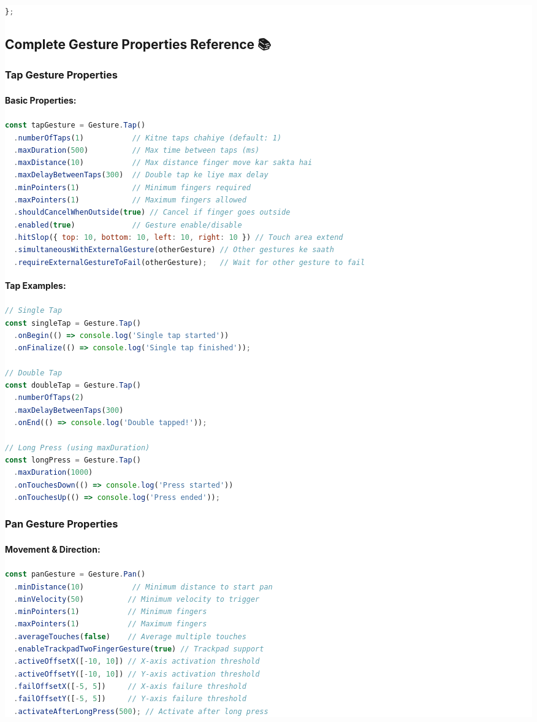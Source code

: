 ```javascript
};
```

## Complete Gesture Properties Reference 📚

### **Tap Gesture Properties**

#### Basic Properties:
```javascript
const tapGesture = Gesture.Tap()
  .numberOfTaps(1)           // Kitne taps chahiye (default: 1)
  .maxDuration(500)          // Max time between taps (ms)
  .maxDistance(10)           // Max distance finger move kar sakta hai
  .maxDelayBetweenTaps(300)  // Double tap ke liye max delay
  .minPointers(1)            // Minimum fingers required
  .maxPointers(1)            // Maximum fingers allowed
  .shouldCancelWhenOutside(true) // Cancel if finger goes outside
  .enabled(true)             // Gesture enable/disable
  .hitSlop({ top: 10, bottom: 10, left: 10, right: 10 }) // Touch area extend
  .simultaneousWithExternalGesture(otherGesture) // Other gestures ke saath
  .requireExternalGestureToFail(otherGesture);   // Wait for other gesture to fail
```

#### Tap Examples:
```javascript
// Single Tap
const singleTap = Gesture.Tap()
  .onBegin(() => console.log('Single tap started'))
  .onFinalize(() => console.log('Single tap finished'));

// Double Tap
const doubleTap = Gesture.Tap()
  .numberOfTaps(2)
  .maxDelayBetweenTaps(300)
  .onEnd(() => console.log('Double tapped!'));

// Long Press (using maxDuration)
const longPress = Gesture.Tap()
  .maxDuration(1000)
  .onTouchesDown(() => console.log('Press started'))
  .onTouchesUp(() => console.log('Press ended'));
```

### **Pan Gesture Properties**

#### Movement & Direction:
```javascript
const panGesture = Gesture.Pan()
  .minDistance(10)           // Minimum distance to start pan
  .minVelocity(50)          // Minimum velocity to trigger
  .minPointers(1)           // Minimum fingers
  .maxPointers(1)           // Maximum fingers
  .averageTouches(false)    // Average multiple touches
  .enableTrackpadTwoFingerGesture(true) // Trackpad support
  .activeOffsetX([-10, 10]) // X-axis activation threshold
  .activeOffsetY([-10, 10]) // Y-axis activation threshold
  .failOffsetX([-5, 5])     // X-axis failure threshold
  .failOffsetY([-5, 5])     // Y-axis failure threshold
  .activateAfterLongPress(500); // Activate after long press
```
